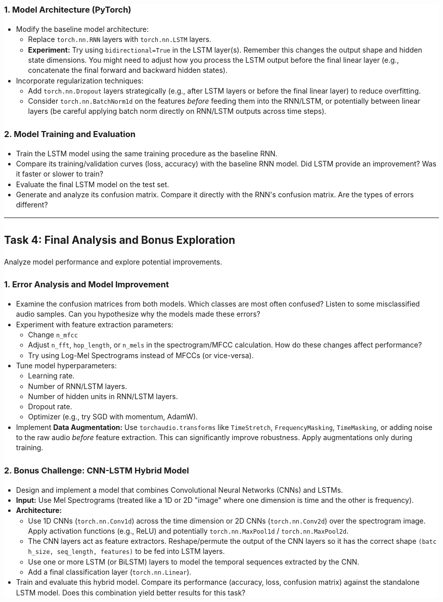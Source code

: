 ### **1. Model Architecture (PyTorch)**

-   Modify the baseline model architecture:
    -   Replace `torch.nn.RNN` layers with `torch.nn.LSTM` layers.
    -   **Experiment:** Try using `bidirectional=True` in the LSTM layer(s). Remember this changes the output shape and hidden state dimensions. You might need to adjust how you process the LSTM output before the final linear layer (e.g., concatenate the final forward and backward hidden states).
-   Incorporate regularization techniques:
    -   Add `torch.nn.Dropout` layers strategically (e.g., after LSTM layers or before the final linear layer) to reduce overfitting.
    -   Consider `torch.nn.BatchNorm1d` on the features *before* feeding them into the RNN/LSTM, or potentially between linear layers (be careful applying batch norm directly on RNN/LSTM outputs across time steps).

### **2. Model Training and Evaluation**

-   Train the LSTM model using the same training procedure as the baseline RNN.
-   Compare its training/validation curves (loss, accuracy) with the baseline RNN model. Did LSTM provide an improvement? Was it faster or slower to train?
-   Evaluate the final LSTM model on the test set.
-   Generate and analyze its confusion matrix. Compare it directly with the RNN's confusion matrix. Are the types of errors different?

----------

## **Task 4: Final Analysis and Bonus Exploration**

Analyze model performance and explore potential improvements.

### **1. Error Analysis and Model Improvement**

-   Examine the confusion matrices from both models. Which classes are most often confused? Listen to some misclassified audio samples. Can you hypothesize why the models made these errors?
-   Experiment with feature extraction parameters:
    -   Change `n_mfcc`
    -   Adjust `n_fft`, `hop_length`, or `n_mels` in the spectrogram/MFCC calculation. How do these changes affect performance?
    -   Try using Log-Mel Spectrograms instead of MFCCs (or vice-versa).
-   Tune model hyperparameters:
    -   Learning rate.
    -   Number of RNN/LSTM layers.
    -   Number of hidden units in RNN/LSTM layers.
    -   Dropout rate.
    -   Optimizer (e.g., try SGD with momentum, AdamW).
-   Implement **Data Augmentation:** Use `torchaudio.transforms` like `TimeStretch`, `FrequencyMasking`, `TimeMasking`, or adding noise to the raw audio *before* feature extraction. This can significantly improve robustness. Apply augmentations only during training.

### **2. Bonus Challenge: CNN-LSTM Hybrid Model**

-   Design and implement a model that combines Convolutional Neural Networks (CNNs) and LSTMs.
-   **Input:** Use Mel Spectrograms (treated like a 1D or 2D "image" where one dimension is time and the other is frequency).
-   **Architecture:**
    -   Use 1D CNNs (`torch.nn.Conv1d`) across the time dimension or 2D CNNs (`torch.nn.Conv2d`) over the spectrogram image. Apply activation functions (e.g., ReLU) and potentially `torch.nn.MaxPool1d` / `torch.nn.MaxPool2d`.
    -   The CNN layers act as feature extractors. Reshape/permute the output of the CNN layers so it has the correct shape `(batch_size, seq_length, features)` to be fed into LSTM layers.
    -   Use one or more LSTM (or BiLSTM) layers to model the temporal sequences extracted by the CNN.
    -   Add a final classification layer (`torch.nn.Linear`).
-   Train and evaluate this hybrid model. Compare its performance (accuracy, loss, confusion matrix) against the standalone LSTM model. Does this combination yield better results for this task?
